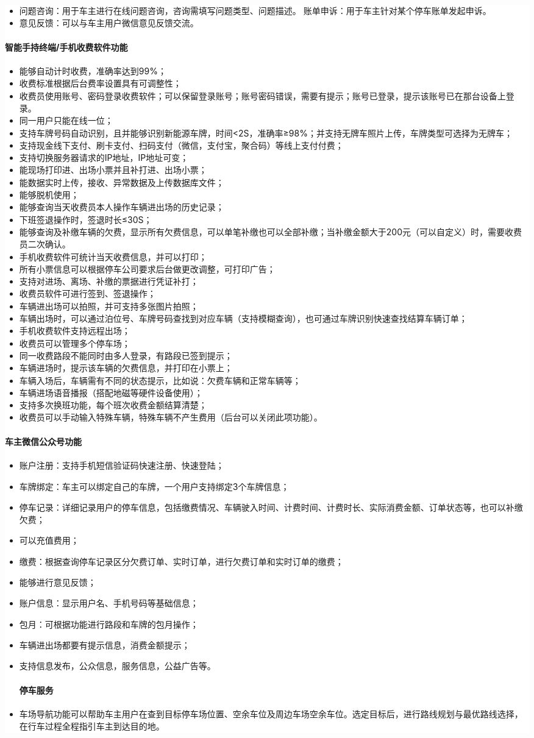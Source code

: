 -  问题咨询：用于车主进行在线问题咨询，咨询需填写问题类型、问题描述。
 账单申诉：用于车主针对某个停车账单发起申诉。
- 意见反馈：可以与车主用户微信意见反馈交流。
#### 智能手持终端/手机收费软件功能
- 能够自动计时收费，准确率达到99%；
- 收费标准根据后台费率设置具有可调整性； 
- 收费员使用账号、密码登录收费软件；可以保留登录账号；账号密码错误，需要有提示；账号已登录，提示该账号已在那台设备上登录。
- 同一用户只能在线一位；
- 支持车牌号码自动识别，且并能够识别新能源车牌，时间<2S，准确率≥98%；并支持无牌车照片上传，车牌类型可选择为无牌车；
- 支持现金线下支付、刷卡支付、扫码支付（微信，支付宝，聚合码）等线上支付付费；
- 支持切换服务器请求的IP地址，IP地址可变；
- 能现场打印进、出场小票并且补打进、出场小票；
- 能数据实时上传，接收、异常数据及上传数据库文件；
- 能够脱机使用；
- 能够查询当天收费员本人操作车辆进出场的历史记录；
- 下班签退操作时，签退时长≤30S；
- 能够查询及补缴车辆的欠费，显示所有欠费信息，可以单笔补缴也可以全部补缴；当补缴金额大于200元（可以自定义）时，需要收费员二次确认。
- 手机收费软件可统计当天收费信息，并可以打印；
- 所有小票信息可以根据停车公司要求后台做更改调整，可打印广告；
- 支持对进场、离场、补缴的票据进行凭证补打；
- 收费员软件可进行签到、签退操作；
- 车辆进出场可以拍照，并可支持多张图片拍照；
- 车辆出场时，可以通过泊位号、车牌号码查找到对应车辆（支持模糊查询），也可通过车牌识别快速查找结算车辆订单；
- 手机收费软件支持远程出场；
- 收费员可以管理多个停车场；
- 同一收费路段不能同时由多人登录，有路段已签到提示；
- 车辆进场时，提示该车辆的欠费信息，并打印在小票上；
- 车辆入场后，车辆需有不同的状态提示，比如说：欠费车辆和正常车辆等；
- 车辆进场语音播报（搭配地磁等硬件设备使用）；
- 支持多次换班功能，每个班次收费金额结算清楚； 
- 收费员可以手动输入特殊车辆，特殊车辆不产生费用（后台可以关闭此项功能）。
#### 车主微信公众号功能
- 账户注册：支持手机短信验证码快速注册、快速登陆；

- 车牌绑定：车主可以绑定自己的车牌，一个用户支持绑定3个车牌信息；

- 停车记录：详细记录用户的停车信息，包括缴费情况、车辆驶入时间、计费时间、计费时长、实际消费金额、订单状态等，也可以补缴欠费；

- 可以充值费用；

- 缴费：根据查询停车记录区分欠费订单、实时订单，进行欠费订单和实时订单的缴费；

- 能够进行意见反馈；

- 账户信息：显示用户名、手机号码等基础信息；

- 包月：可根据功能进行路段和车牌的包月操作；

- 车辆进出场都要有提示信息，消费金额提示；

- 支持信息发布，公众信息，服务信息，公益广告等。

  #### 停车服务

- 车场导航功能可以帮助车主用户在查到目标停车场位置、空余车位及周边车场空余车位。选定目标后，进行路线规划与最优路线选择，在行车过程全程指引车主到达目的地。
